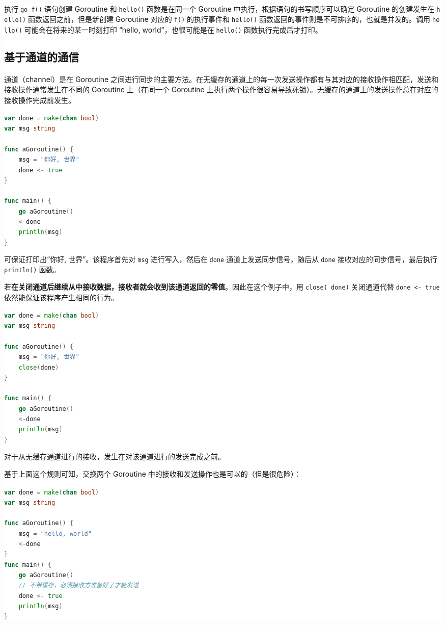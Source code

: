 执行 `go f()` 语句创建 Goroutine 和 `hello()` 函数是在同一个 Goroutine 中执行，根据语句的书写顺序可以确定 Goroutine 的创建发生在 `hello()` 函数返回之前，但是新创建 Goroutine 对应的 `f()` 的执行事件和 `hello()` 函数返回的事件则是不可排序的，也就是并发的。调用 `hello()` 可能会在将来的某一时刻打印 “hello, world”，也很可能是在 `hello()` 函数执行完成后才打印。

## 基于通道的通信

通道（channel）是在 Goroutine 之间进行同步的主要方法。在无缓存的通道上的每一次发送操作都有与其对应的接收操作相匹配，发送和接收操作通常发生在不同的 Goroutine 上（在同一个 Goroutine 上执行两个操作很容易导致死锁）。无缓存的通道上的发送操作总在对应的接收操作完成前发生。

```go
var done = make(chan bool)
var msg string

func aGoroutine() {
    msg = "你好, 世界"
    done <- true
}

func main() {
    go aGoroutine()
    <-done
    println(msg)
}
```

可保证打印出“你好, 世界”。该程序首先对 `msg` 进行写入，然后在 `done` 通道上发送同步信号，随后从 `done` 接收对应的同步信号，最后执行 `println()` 函数。

若**在关闭通道后继续从中接收数据，接收者就会收到该通道返回的零值**。因此在这个例子中，用 `close( done)` 关闭通道代替 `done <- true` 依然能保证该程序产生相同的行为。

```go
var done = make(chan bool)
var msg string

func aGoroutine() {
    msg = "你好, 世界"
    close(done)
}

func main() {
    go aGoroutine()
    <-done
    println(msg)
}
```

对于从无缓存通道进行的接收，发生在对该通道进行的发送完成之前。

基于上面这个规则可知，交换两个 Goroutine 中的接收和发送操作也是可以的（但是很危险）：

```go
var done = make(chan bool)
var msg string

func aGoroutine() {
    msg = "hello, world"
    <-done
}
func main() {
    go aGoroutine()
    // 不带缓存，必须接收方准备好了才能发送
    done <- true
    println(msg)
}
```
